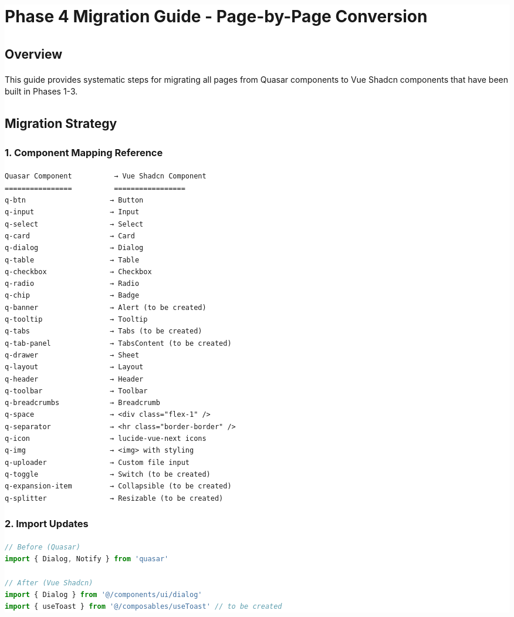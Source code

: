 # Phase 4 Migration Guide - Page-by-Page Conversion

## Overview
This guide provides systematic steps for migrating all pages from Quasar components to Vue Shadcn components that have been built in Phases 1-3.

## Migration Strategy

### 1. Component Mapping Reference
```
Quasar Component          → Vue Shadcn Component
================          =================
q-btn                    → Button
q-input                  → Input
q-select                 → Select
q-card                   → Card
q-dialog                 → Dialog
q-table                  → Table
q-checkbox               → Checkbox
q-radio                  → Radio
q-chip                   → Badge
q-banner                 → Alert (to be created)
q-tooltip                → Tooltip
q-tabs                   → Tabs (to be created)
q-tab-panel              → TabsContent (to be created)
q-drawer                 → Sheet
q-layout                 → Layout
q-header                 → Header
q-toolbar                → Toolbar
q-breadcrumbs            → Breadcrumb
q-space                  → <div class="flex-1" />
q-separator              → <hr class="border-border" />
q-icon                   → lucide-vue-next icons
q-img                    → <img> with styling
q-uploader               → Custom file input
q-toggle                 → Switch (to be created)
q-expansion-item         → Collapsible (to be created)
q-splitter               → Resizable (to be created)
```

### 2. Import Updates
```typescript
// Before (Quasar)
import { Dialog, Notify } from 'quasar'

// After (Vue Shadcn)
import { Dialog } from '@/components/ui/dialog'
import { useToast } from '@/composables/useToast' // to be created
```
